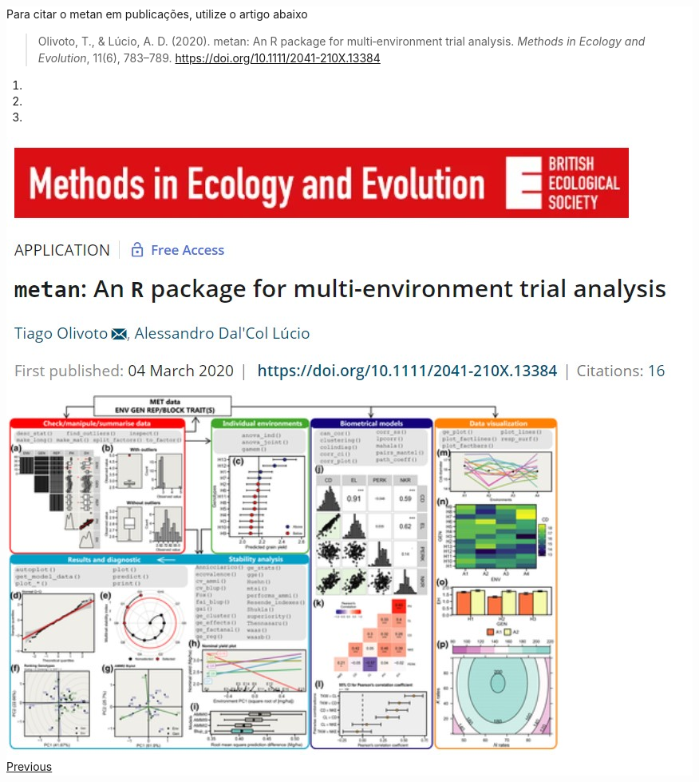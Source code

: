 Para citar o metan em publicações, utilize o artigo abaixo

>Olivoto, T., & Lúcio, A. D. (2020). metan: An R package for multi‐environment trial analysis. *Methods in Ecology and Evolution*, 11(6), 783–789. <a href="https://doi.org/10.1111/2041-210X.13384" target="_blank" rel="noopener">https://doi.org/10.1111/2041-210X.13384</a>  


<div id="carouselExampleIndicators" class="carousel slide" data-ride="carousel">
  <ol class="carousel-indicators">
    <li data-target="#carouselExampleIndicators" data-slide-to="0" class="active"></li>
    <li data-target="#carouselExampleIndicators" data-slide-to="1"></li>
    <li data-target="#carouselExampleIndicators" data-slide-to="2"></li>
  </ol>
  <div class="carousel-inner">
    <div class="carousel-item active">
      <img class="d-block w-100" src="https://raw.githubusercontent.com/TiagoOlivoto/tiagoolivoto/master/static/img/gemsr/paper_metan.jpg" alt="First slide">
    </div>
    <div class="carousel-item">
      <img class="d-block w-100" src="https://raw.githubusercontent.com/TiagoOlivoto/tiagoolivoto/master/static/img/gemsr/paper_metan2.jpg" alt="Second slide">
    </div>
  </div>
  <a class="carousel-control-prev" href="#carouselExampleIndicators" role="button" data-slide="prev">
    <span class="carousel-control-prev-icon" aria-hidden="true"></span>
    <span class="sr-only">Previous</span>
  </a>